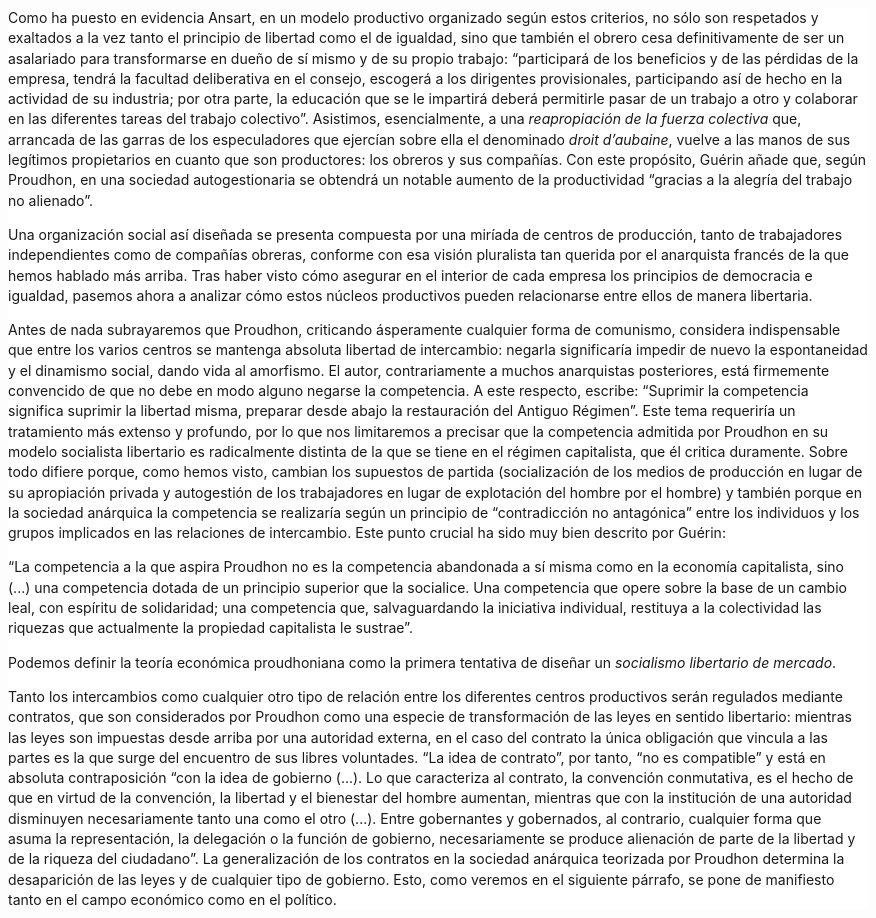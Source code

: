 Como ha puesto en evidencia Ansart, en un modelo productivo organizado según estos criterios, no sólo son respetados y exaltados a la vez tanto el principio de libertad como el de igualdad, sino que también el obrero cesa definitivamente de ser un asalariado para transformarse en dueño de sí mismo y de su propio trabajo: “participará de los beneficios y de las pérdidas de la empresa, tendrá la facultad deliberativa en el consejo, escogerá a los dirigentes provisionales, participando así de hecho en la actividad de su industria; por otra parte, la educación que se le impartirá deberá permitirle pasar de un trabajo a otro y colaborar en las diferentes tareas del trabajo colectivo”. Asistimos, esencialmente, a una *reapropiación de la fuerza colectiva* que, arrancada de las garras de los especuladores que ejercían sobre ella el denominado *droit d’aubaine*, vuelve a las manos de sus legítimos propietarios en cuanto que son productores: los obreros y sus compañías. Con este propósito, Guérin añade que, según Proudhon, en una sociedad autogestionaria se obtendrá un notable aumento de la productividad “gracias a la alegría del trabajo no alienado”.

Una organización social así diseñada se presenta compuesta por una miríada de centros de producción, tanto de trabajadores independientes como de compañías obreras, conforme con esa visión pluralista tan querida por el anarquista francés de la que hemos hablado más arriba. Tras haber visto cómo asegurar en el interior de cada empresa los principios de democracia e igualdad, pasemos ahora a analizar cómo estos núcleos productivos pueden relacionarse entre ellos de manera libertaria.

Antes de nada subrayaremos que Proudhon, criticando ásperamente cualquier forma de comunismo, considera indispensable que entre los varios centros se mantenga absoluta libertad de intercambio: negarla significaría impedir de nuevo la espontaneidad y el dinamismo social, dando vida al amorfismo. El autor, contrariamente a muchos anarquistas posteriores, está firmemente convencido de que no debe en modo alguno negarse la competencia. A este respecto, escribe: “Suprimir la competencia significa suprimir la libertad misma, preparar desde abajo la restauración del Antiguo Régimen”. Este tema requeriría un tratamiento más extenso y profundo, por lo que nos limitaremos a precisar que la competencia admitida por Proudhon en su modelo socialista libertario es radicalmente distinta de la que se tiene en el régimen capitalista, que él critica duramente. Sobre todo difiere porque, como hemos visto, cambian los supuestos de partida (socialización de los medios de producción en lugar de su apropiación privada y autogestión de los trabajadores en lugar de explotación del hombre por el hombre) y también porque en la sociedad anárquica la competencia se realizaría según un principio de “contradicción no antagónica” entre los individuos y los grupos implicados en las relaciones de intercambio. Este punto crucial ha sido muy bien descrito por Guérin:

“La competencia a la que aspira Proudhon no es la competencia abandonada a sí misma como en la economía capitalista, sino (...) una competencia dotada de un principio superior que la socialice. Una competencia que opere sobre la base de un cambio leal, con espíritu de solidaridad; una competencia que, salvaguardando la iniciativa individual, restituya a la colectividad las riquezas que actualmente la propiedad capitalista le sustrae”.

Podemos definir la teoría económica proudhoniana como la primera tentativa de diseñar un *socialismo libertario de mercado*.

Tanto los intercambios como cualquier otro tipo de relación entre los diferentes centros productivos serán regulados mediante contratos, que son considerados por Proudhon como una especie de transformación de las leyes en sentido libertario: mientras las leyes son impuestas desde arriba por una autoridad externa, en el caso del contrato la única obligación que vincula a las partes es la que surge del encuentro de sus libres voluntades. “La idea de contrato”, por tanto, “no es compatible” y está en absoluta contraposición “con la idea de gobierno (...). Lo que caracteriza al contrato, la convención conmutativa, es el hecho de que en virtud de la convención, la libertad y el bienestar del hombre aumentan, mientras que con la institución de una autoridad disminuyen necesariamente tanto una como el otro (...). Entre gobernantes y gobernados, al contrario, cualquier forma que asuma la representación, la delegación o la función de gobierno, necesariamente se produce alienación de parte de la libertad y de la riqueza del ciudadano”. La generalización de los contratos en la sociedad anárquica teorizada por Proudhon determina la desaparición de las leyes y de cualquier tipo de gobierno. Esto, como veremos en el siguiente párrafo, se pone de manifiesto tanto en el campo económico como en el político.
